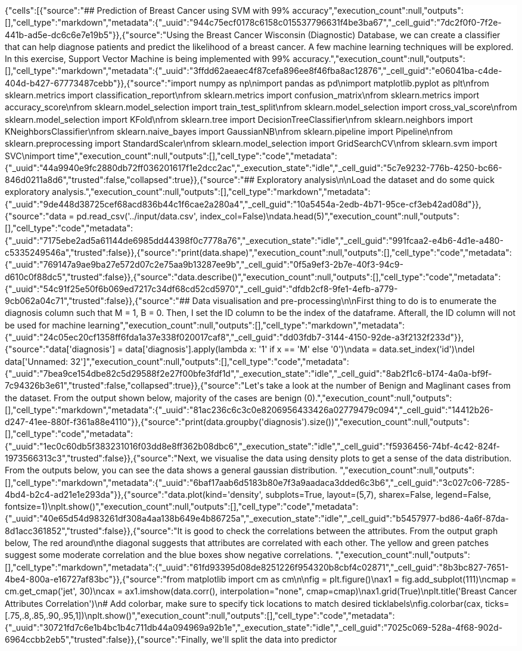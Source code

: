 {"cells":[{"source":"## Prediction of Breast Cancer using SVM with 99% accuracy","execution_count":null,"outputs":[],"cell_type":"markdown","metadata":{"_uuid":"944c75ecf0178c6158c015537796631f4be3ba67","_cell_guid":"7dc2f0f0-7f2e-441b-ad5e-dc6c6e7e19b5"}},{"source":"Using the Breast Cancer Wisconsin (Diagnostic) Database, we can create a classifier that can help diagnose patients and predict the likelihood of a breast cancer. A few machine learning techniques will be explored. In this exercise, Support Vector Machine is being implemented with 99% accuracy.","execution_count":null,"outputs":[],"cell_type":"markdown","metadata":{"_uuid":"3ffdd62aeaec4f87cefa896ee8f46fba8ac12876","_cell_guid":"e06041ba-c4de-404d-b427-67773487cebb"}},{"source":"import numpy as np\nimport pandas as pd\nimport matplotlib.pyplot as plt\nfrom sklearn.metrics import classification_report\nfrom sklearn.metrics import confusion_matrix\nfrom sklearn.metrics import accuracy_score\nfrom sklearn.model_selection import train_test_split\nfrom sklearn.model_selection import cross_val_score\nfrom sklearn.model_selection import KFold\nfrom sklearn.tree import DecisionTreeClassifier\nfrom sklearn.neighbors import KNeighborsClassifier\nfrom sklearn.naive_bayes import GaussianNB\nfrom sklearn.pipeline import Pipeline\nfrom sklearn.preprocessing import StandardScaler\nfrom sklearn.model_selection import GridSearchCV\nfrom sklearn.svm import SVC\nimport time","execution_count":null,"outputs":[],"cell_type":"code","metadata":{"_uuid":"44a9940e9fc2880db72ff036201617f1e2dcc2ac","_execution_state":"idle","_cell_guid":"5c7e9232-776b-4250-bc66-846d0211a8d6","trusted":false,"collapsed":true}},{"source":"## Exploratory analysis\n\nLoad the dataset and do some quick exploratory analysis.","execution_count":null,"outputs":[],"cell_type":"markdown","metadata":{"_uuid":"9de448d38725cef68acd836b44c1f6cae2a280a4","_cell_guid":"10a5454a-2edb-4b71-95ce-cf3eb42ad08d"}},{"source":"data = pd.read_csv('../input/data.csv', index_col=False)\ndata.head(5)","execution_count":null,"outputs":[],"cell_type":"code","metadata":{"_uuid":"7175ebe2ad5a61144de6985dd44398f0c7778a76","_execution_state":"idle","_cell_guid":"991fcaa2-e4b6-4d1e-a480-c5335249546a","trusted":false}},{"source":"print(data.shape)","execution_count":null,"outputs":[],"cell_type":"code","metadata":{"_uuid":"769147a9ae9ba27e572d07c2e75aa9b13287ee9b","_cell_guid":"0f5a9ef3-2b7e-40f3-94c9-d610c0f88dc5","trusted":false}},{"source":"data.describe()","execution_count":null,"outputs":[],"cell_type":"code","metadata":{"_uuid":"54c91f25e50f6b069ed7217c34df68cd52cd5970","_cell_guid":"dfdb2cf8-9fe1-4efb-a779-9cb062a04c71","trusted":false}},{"source":"## Data visualisation and pre-processing\n\nFirst thing to do is to enumerate the diagnosis column such that M = 1, B = 0. Then, I set the ID column to be the index of the dataframe. Afterall, the ID column will not be used for machine learning","execution_count":null,"outputs":[],"cell_type":"markdown","metadata":{"_uuid":"24c05ec20cf1358ff6fda1a37e338f020017caf8","_cell_guid":"dd03fdb7-3144-4150-92de-a3f2132f233d"}},{"source":"data['diagnosis'] = data['diagnosis'].apply(lambda x: '1' if x == 'M' else '0')\ndata = data.set_index('id')\ndel data['Unnamed: 32']","execution_count":null,"outputs":[],"cell_type":"code","metadata":{"_uuid":"7bea9ce154dbe82c5d29588f2e27f00bfe3fdf1d","_execution_state":"idle","_cell_guid":"8ab2f1c6-b174-4a0a-bf9f-7c94326b3e61","trusted":false,"collapsed":true}},{"source":"Let's take a look at the number of Benign and Maglinant cases from the dataset. From the output shown below, majority of the cases are benign (0).","execution_count":null,"outputs":[],"cell_type":"markdown","metadata":{"_uuid":"81ac236c6c3c0e8206956433426a02779479c094","_cell_guid":"14412b26-d247-41ee-880f-f361a88e4110"}},{"source":"print(data.groupby('diagnosis').size())","execution_count":null,"outputs":[],"cell_type":"code","metadata":{"_uuid":"1ec0c60db5f383231016f03dd8e8ff362b08dbc6","_execution_state":"idle","_cell_guid":"f5936456-74bf-4c42-824f-1973566313c3","trusted":false}},{"source":"Next, we visualise the data using density plots to get a sense of the data distribution. From the outputs below, you can see the data shows a general gaussian distribution. ","execution_count":null,"outputs":[],"cell_type":"markdown","metadata":{"_uuid":"6baf17aab6d5183b80e7f3a9aadaca3dded6c3b6","_cell_guid":"3c027c06-7285-4bd4-b2c4-ad21e1e293da"}},{"source":"data.plot(kind='density', subplots=True, layout=(5,7), sharex=False, legend=False, fontsize=1)\nplt.show()","execution_count":null,"outputs":[],"cell_type":"code","metadata":{"_uuid":"40e65d54d983261df308a4aa138b649e4b86725a","_execution_state":"idle","_cell_guid":"b5457977-bd86-4a6f-87da-8d1acc361852","trusted":false}},{"source":"It is good to check the correlations between the attributes. From the output graph below, The red around\nthe diagonal suggests that attributes are correlated with each other. The yellow and green patches suggest some moderate correlation and the blue boxes show negative correlations. ","execution_count":null,"outputs":[],"cell_type":"markdown","metadata":{"_uuid":"61fd93395d08de8251226f954320b8cbf4c02871","_cell_guid":"8b3bc827-7651-4be4-800a-e16727af83bc"}},{"source":"from matplotlib import cm as cm\n\nfig = plt.figure()\nax1 = fig.add_subplot(111)\ncmap = cm.get_cmap('jet', 30)\ncax = ax1.imshow(data.corr(), interpolation=\"none\", cmap=cmap)\nax1.grid(True)\nplt.title('Breast Cancer Attributes Correlation')\n# Add colorbar, make sure to specify tick locations to match desired ticklabels\nfig.colorbar(cax, ticks=[.75,.8,.85,.90,.95,1])\nplt.show()","execution_count":null,"outputs":[],"cell_type":"code","metadata":{"_uuid":"30721fd7c6e1b4bc1b4c711db44a094969a92b1e","_execution_state":"idle","_cell_guid":"7025c069-528a-4f68-902d-6964ccbb2eb5","trusted":false}},{"source":"Finally, we'll split the data into predictor